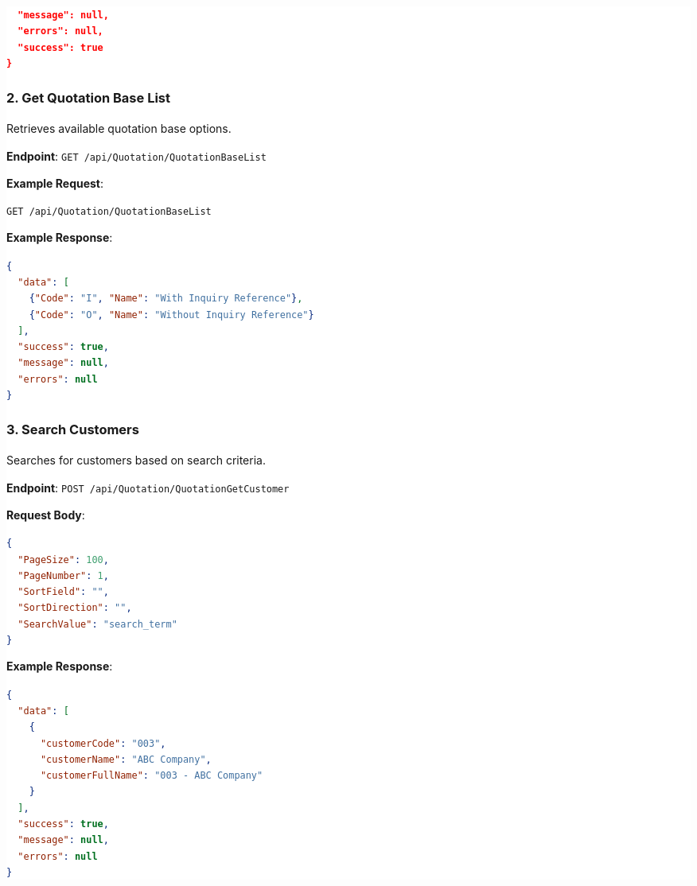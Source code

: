 ```json
  "message": null,
  "errors": null,
  "success": true
}
```

### 2. Get Quotation Base List

Retrieves available quotation base options.

**Endpoint**: `GET /api/Quotation/QuotationBaseList`

**Example Request**:
```http
GET /api/Quotation/QuotationBaseList
```

**Example Response**:
```json
{
  "data": [
    {"Code": "I", "Name": "With Inquiry Reference"},
    {"Code": "O", "Name": "Without Inquiry Reference"}
  ],
  "success": true,
  "message": null,
  "errors": null
}
```

### 3. Search Customers

Searches for customers based on search criteria.

**Endpoint**: `POST /api/Quotation/QuotationGetCustomer`

**Request Body**:
```json
{
  "PageSize": 100,
  "PageNumber": 1,
  "SortField": "",
  "SortDirection": "",
  "SearchValue": "search_term"
}
```

**Example Response**:
```json
{
  "data": [
    {
      "customerCode": "003",
      "customerName": "ABC Company",
      "customerFullName": "003 - ABC Company"
    }
  ],
  "success": true,
  "message": null,
  "errors": null
}
```

